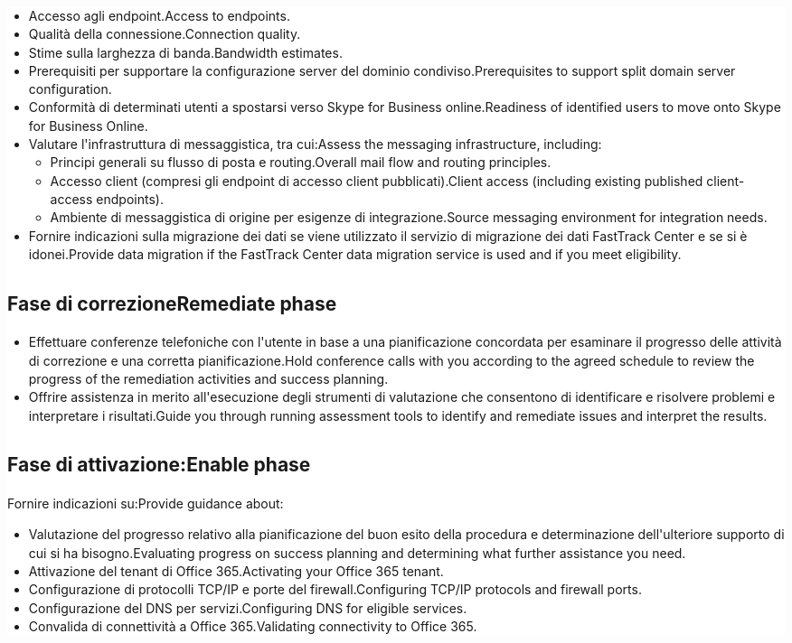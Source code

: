   - <span data-ttu-id="2e4e0-130">Accesso agli endpoint.</span><span class="sxs-lookup"><span data-stu-id="2e4e0-130">Access to endpoints.</span></span>  
  - <span data-ttu-id="2e4e0-131">Qualità della connessione.</span><span class="sxs-lookup"><span data-stu-id="2e4e0-131">Connection quality.</span></span>  
  - <span data-ttu-id="2e4e0-132">Stime sulla larghezza di banda.</span><span class="sxs-lookup"><span data-stu-id="2e4e0-132">Bandwidth estimates.</span></span>  
  - <span data-ttu-id="2e4e0-133">Prerequisiti per supportare la configurazione server del dominio condiviso.</span><span class="sxs-lookup"><span data-stu-id="2e4e0-133">Prerequisites to support split domain server configuration.</span></span>  
  - <span data-ttu-id="2e4e0-134">Conformità di determinati utenti a spostarsi verso Skype for Business online.</span><span class="sxs-lookup"><span data-stu-id="2e4e0-134">Readiness of identified users to move onto Skype for Business Online.</span></span>  
- <span data-ttu-id="2e4e0-135">Valutare l'infrastruttura di messaggistica, tra cui:</span><span class="sxs-lookup"><span data-stu-id="2e4e0-135">Assess the messaging infrastructure, including:</span></span>   
  - <span data-ttu-id="2e4e0-136">Principi generali su flusso di posta e routing.</span><span class="sxs-lookup"><span data-stu-id="2e4e0-136">Overall mail flow and routing principles.</span></span>  
  - <span data-ttu-id="2e4e0-137">Accesso client (compresi gli endpoint di accesso client pubblicati).</span><span class="sxs-lookup"><span data-stu-id="2e4e0-137">Client access (including existing published client-access endpoints).</span></span>  
  - <span data-ttu-id="2e4e0-138">Ambiente di messaggistica di origine per esigenze di integrazione.</span><span class="sxs-lookup"><span data-stu-id="2e4e0-138">Source messaging environment for integration needs.</span></span> 
- <span data-ttu-id="2e4e0-139">Fornire indicazioni sulla migrazione dei dati se viene utilizzato il servizio di migrazione dei dati FastTrack Center e se si è idonei.</span><span class="sxs-lookup"><span data-stu-id="2e4e0-139">Provide data migration if the FastTrack Center data migration service is used and if you meet eligibility.</span></span>
    
## <a name="remediate-phase"></a><span data-ttu-id="2e4e0-140">Fase di correzione</span><span class="sxs-lookup"><span data-stu-id="2e4e0-140">Remediate phase</span></span>

- <span data-ttu-id="2e4e0-141">Effettuare conferenze telefoniche con l'utente in base a una pianificazione concordata per esaminare il progresso delle attività di correzione e una corretta pianificazione.</span><span class="sxs-lookup"><span data-stu-id="2e4e0-141">Hold conference calls with you according to the agreed schedule to review the progress of the remediation activities and success planning.</span></span>   
- <span data-ttu-id="2e4e0-142">Offrire assistenza in merito all'esecuzione degli strumenti di valutazione che consentono di identificare e risolvere problemi e interpretare i risultati.</span><span class="sxs-lookup"><span data-stu-id="2e4e0-142">Guide you through running assessment tools to identify and remediate issues and interpret the results.</span></span>
    
## <a name="enable-phase"></a><span data-ttu-id="2e4e0-143">Fase di attivazione:</span><span class="sxs-lookup"><span data-stu-id="2e4e0-143">Enable phase</span></span>

<span data-ttu-id="2e4e0-144">Fornire indicazioni su:</span><span class="sxs-lookup"><span data-stu-id="2e4e0-144">Provide guidance about:</span></span> 
- <span data-ttu-id="2e4e0-145">Valutazione del progresso relativo alla pianificazione del buon esito della procedura e determinazione dell'ulteriore supporto di cui si ha bisogno.</span><span class="sxs-lookup"><span data-stu-id="2e4e0-145">Evaluating progress on success planning and determining what further assistance you need.</span></span>    
- <span data-ttu-id="2e4e0-146">Attivazione del tenant di Office 365.</span><span class="sxs-lookup"><span data-stu-id="2e4e0-146">Activating your Office 365 tenant.</span></span>
- <span data-ttu-id="2e4e0-147">Configurazione di protocolli TCP/IP e porte del firewall.</span><span class="sxs-lookup"><span data-stu-id="2e4e0-147">Configuring TCP/IP protocols and firewall ports.</span></span>   
- <span data-ttu-id="2e4e0-148">Configurazione del DNS per servizi.</span><span class="sxs-lookup"><span data-stu-id="2e4e0-148">Configuring DNS for eligible services.</span></span>   
- <span data-ttu-id="2e4e0-149">Convalida di connettività a Office 365.</span><span class="sxs-lookup"><span data-stu-id="2e4e0-149">Validating connectivity to Office 365.</span></span>   